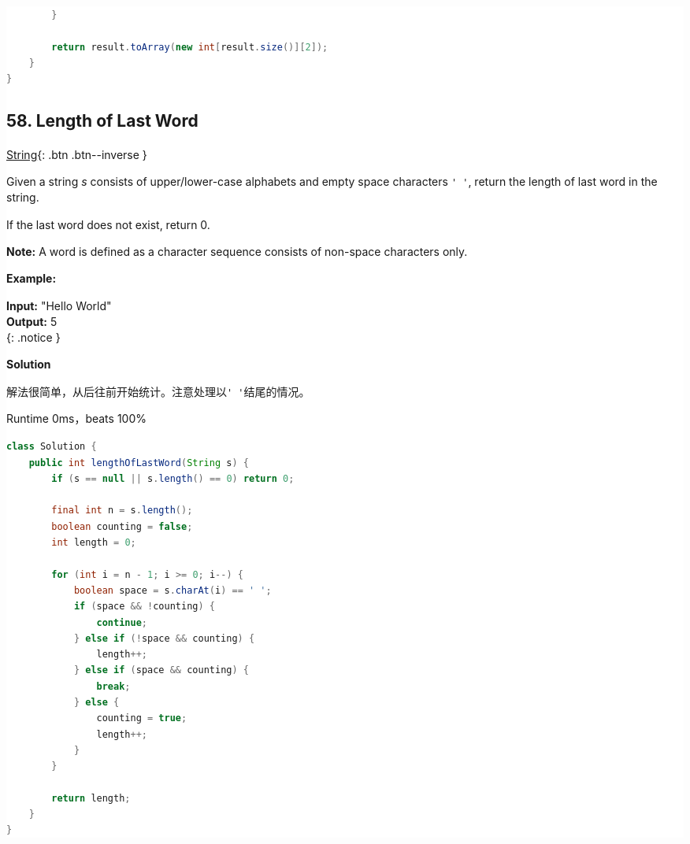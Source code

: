 ```java
        }
        
        return result.toArray(new int[result.size()][2]);
    }
}
```

## 58. Length of Last Word

[String](/tags/#string){: .btn .btn--inverse }

Given a string *s* consists of upper/lower-case alphabets and empty space characters `' '`, return the length of last word in the string.

If the last word does not exist, return 0.

**Note:** A word is defined as a character sequence consists of non-space characters only.

**Example:**

**Input:** "Hello World"  
**Output:** 5  
{: .notice }

**Solution**

解法很简单，从后往前开始统计。注意处理以`' '`结尾的情况。

Runtime 0ms，beats 100%

```java
class Solution {
    public int lengthOfLastWord(String s) {
        if (s == null || s.length() == 0) return 0;
        
        final int n = s.length();
        boolean counting = false;
        int length = 0;
        
        for (int i = n - 1; i >= 0; i--) {
            boolean space = s.charAt(i) == ' ';
            if (space && !counting) {
                continue;
            } else if (!space && counting) {
                length++;
            } else if (space && counting) {
                break;
            } else {
                counting = true;
                length++;
            }
        }
        
        return length;
    }
}
```
